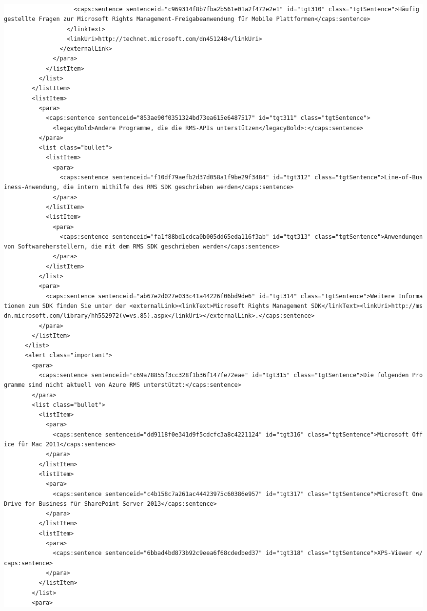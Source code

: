                         <caps:sentence sentenceid="c969314f8b7fba2b561e01a2f472e2e1" id="tgt310" class="tgtSentence">Häufig gestellte Fragen zur Microsoft Rights Management-Freigabeanwendung für Mobile Plattformen</caps:sentence>
                      </linkText>
                      <linkUri>http://technet.microsoft.com/dn451248</linkUri>
                    </externalLink>
                  </para>
                </listItem>
              </list>
            </listItem>
            <listItem>
              <para>
                <caps:sentence sentenceid="853ae90f0351324bd73ea615e6487517" id="tgt311" class="tgtSentence">
                  <legacyBold>Andere Programme, die die RMS-APIs unterstützen</legacyBold>:</caps:sentence>
              </para>
              <list class="bullet">
                <listItem>
                  <para>
                    <caps:sentence sentenceid="f10df79aefb2d37d058a1f9be29f3484" id="tgt312" class="tgtSentence">Line-of-Business-Anwendung, die intern mithilfe des RMS SDK geschrieben werden</caps:sentence>
                  </para>
                </listItem>
                <listItem>
                  <para>
                    <caps:sentence sentenceid="fa1f88bd1cdca0b005dd65eda116f3ab" id="tgt313" class="tgtSentence">Anwendungen von Softwareherstellern, die mit dem RMS SDK geschrieben werden</caps:sentence>
                  </para>
                </listItem>
              </list>
              <para>
                <caps:sentence sentenceid="ab67e2d027e033c41a44226f06bd9de6" id="tgt314" class="tgtSentence">Weitere Informationen zum SDK finden Sie unter der <externalLink><linkText>Microsoft Rights Management SDK</linkText><linkUri>http://msdn.microsoft.com/library/hh552972(v=vs.85).aspx</linkUri></externalLink>.</caps:sentence>
              </para>
            </listItem>
          </list>
          <alert class="important">
            <para>
              <caps:sentence sentenceid="c69a78855f3cc328f1b36f147fe72eae" id="tgt315" class="tgtSentence">Die folgenden Programme sind nicht aktuell von Azure RMS unterstützt:</caps:sentence>
            </para>
            <list class="bullet">
              <listItem>
                <para>
                  <caps:sentence sentenceid="dd9118f0e341d9f5cdcfc3a8c4221124" id="tgt316" class="tgtSentence">Microsoft Office für Mac 2011</caps:sentence>
                </para>
              </listItem>
              <listItem>
                <para>
                  <caps:sentence sentenceid="c4b158c7a261ac44423975c60386e957" id="tgt317" class="tgtSentence">Microsoft OneDrive for Business für SharePoint Server 2013</caps:sentence>
                </para>
              </listItem>
              <listItem>
                <para>
                  <caps:sentence sentenceid="6bbad4bd873b92c9eea6f68cdedbed37" id="tgt318" class="tgtSentence">XPS-Viewer </caps:sentence>
                </para>
              </listItem>
            </list>
            <para>